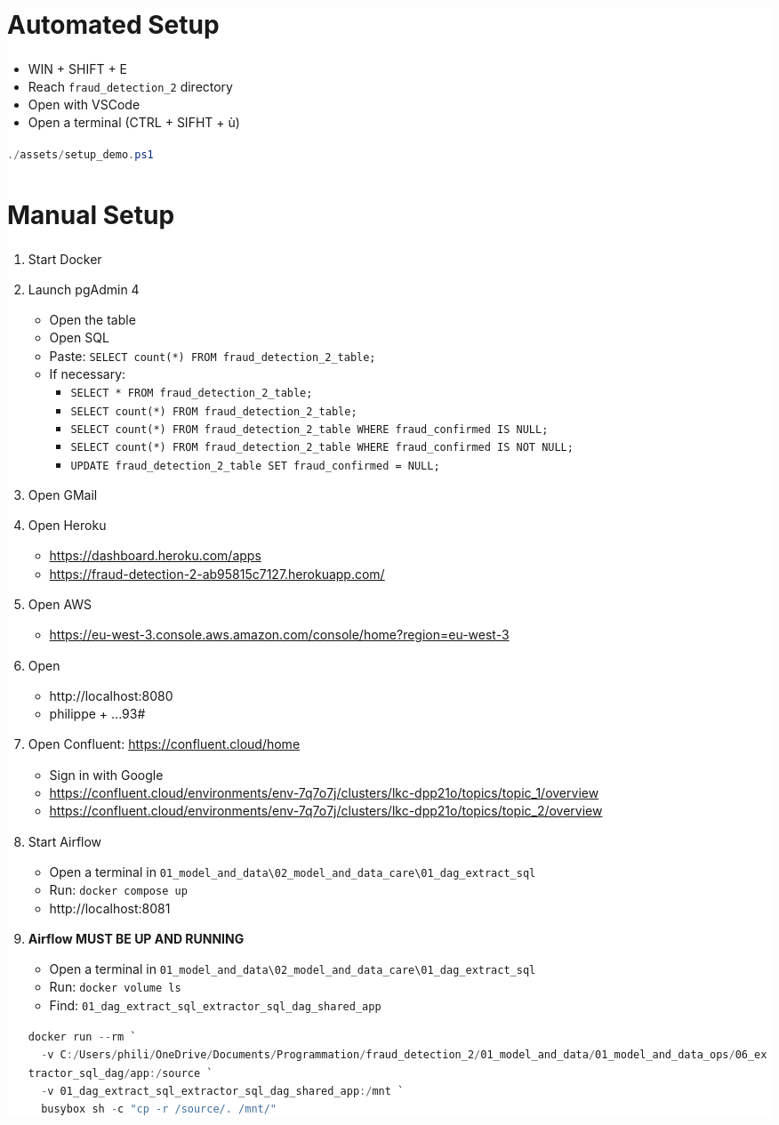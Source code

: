 

# Automated Setup

* WIN + SHIFT + E
* Reach ``fraud_detection_2`` directory
* Open with VSCode
* Open a terminal (CTRL + SIFHT + ù)

```powershell
./assets/setup_demo.ps1
```

# Manual Setup
1. Start Docker

1. Launch pgAdmin 4
    * Open the table
    * Open SQL
    * Paste: `SELECT count(*) FROM fraud_detection_2_table;`
    * If necessary:
        * `SELECT * FROM fraud_detection_2_table;`
        * `SELECT count(*) FROM fraud_detection_2_table;`
        * `SELECT count(*) FROM fraud_detection_2_table WHERE fraud_confirmed IS NULL;`
        * `SELECT count(*) FROM fraud_detection_2_table WHERE fraud_confirmed IS NOT NULL;`
        * `UPDATE fraud_detection_2_table SET fraud_confirmed = NULL;`

1. Open GMail

1. Open Heroku
    * https://dashboard.heroku.com/apps
    * https://fraud-detection-2-ab95815c7127.herokuapp.com/

1. Open AWS
    * https://eu-west-3.console.aws.amazon.com/console/home?region=eu-west-3

1. Open 
    * http://localhost:8080  
    * philippe + ...93#

1. Open Confluent: https://confluent.cloud/home
    * Sign in with Google
    * https://confluent.cloud/environments/env-7q7o7j/clusters/lkc-dpp21o/topics/topic_1/overview
    * https://confluent.cloud/environments/env-7q7o7j/clusters/lkc-dpp21o/topics/topic_2/overview


1. Start Airflow
    * Open a terminal in `01_model_and_data\02_model_and_data_care\01_dag_extract_sql`
    * Run: `docker compose up`
    * http://localhost:8081


1. **Airflow MUST BE UP AND RUNNING**
    * Open a terminal in `01_model_and_data\02_model_and_data_care\01_dag_extract_sql`
    * Run: `docker volume ls`
    * Find: `01_dag_extract_sql_extractor_sql_dag_shared_app`
    ```powershell
    docker run --rm `
      -v C:/Users/phili/OneDrive/Documents/Programmation/fraud_detection_2/01_model_and_data/01_model_and_data_ops/06_extractor_sql_dag/app:/source `
      -v 01_dag_extract_sql_extractor_sql_dag_shared_app:/mnt `
      busybox sh -c "cp -r /source/. /mnt/"
